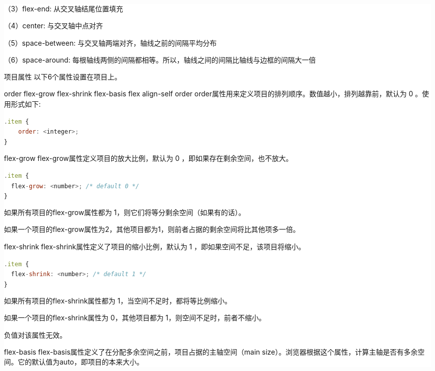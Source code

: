 （3）flex-end: 从交叉轴结尾位置填充


（4）center: 与交叉轴中点对齐


（5）space-between: 与交叉轴两端对齐，轴线之前的间隔平均分布


（6）space-around: 每根轴线两侧的间隔都相等。所以，轴线之间的间隔比轴线与边框的间隔大一倍


项目属性
以下6个属性设置在项目上。

order
flex-grow
flex-shrink
flex-basis
flex
align-self
order
order属性用来定义项目的排列顺序。数值越小，排列越靠前，默认为 0 。使用形式如下:

```js
.item {
    order: <integer>;
}
```

flex-grow
flex-grow属性定义项目的放大比例，默认为 0 ，即如果存在剩余空间，也不放大。

```js
.item {
  flex-grow: <number>; /* default 0 */
}
```

如果所有项目的flex-grow属性都为 1，则它们将等分剩余空间（如果有的话）。


如果一个项目的flex-grow属性为2，其他项目都为1，则前者占据的剩余空间将比其他项多一倍。


flex-shrink
flex-shrink属性定义了项目的缩小比例，默认为 1 ，即如果空间不足，该项目将缩小。

```js
.item {
  flex-shrink: <number>; /* default 1 */
}
```

如果所有项目的flex-shrink属性都为 1，当空间不足时，都将等比例缩小。


如果一个项目的flex-shrink属性为 0，其他项目都为 1，则空间不足时，前者不缩小。


负值对该属性无效。

flex-basis
flex-basis属性定义了在分配多余空间之前，项目占据的主轴空间（main size）。浏览器根据这个属性，计算主轴是否有多余空间。它的默认值为auto，即项目的本来大小。
